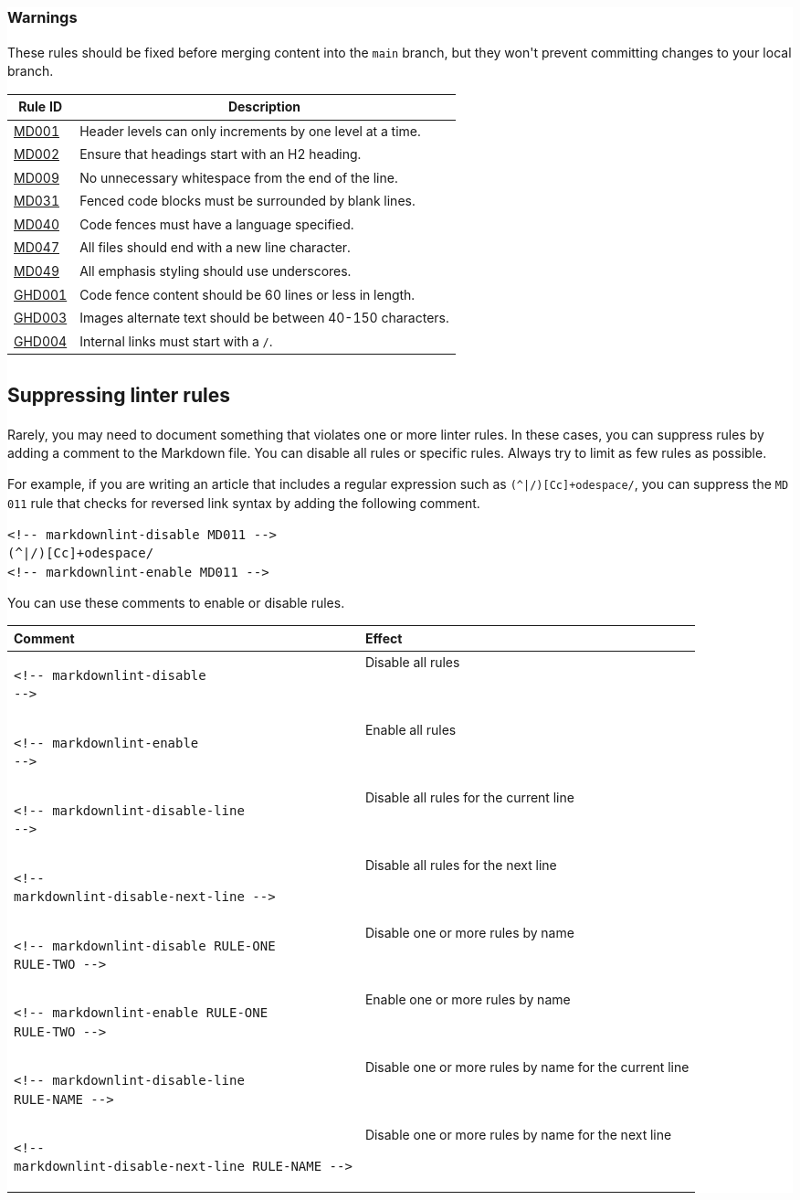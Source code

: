 ### Warnings

These rules should be fixed before merging content into the `main` branch, but they won't prevent committing changes to your local branch.

| **Rule ID** | **Description** |
|---|---|
| [MD001](https://github.com/DavidAnson/markdownlint/blob/main/doc/md001.md) | Header levels can only increments by one level at a time. |
| [MD002](https://github.com/DavidAnson/markdownlint/blob/main/doc/md002.md) | Ensure that headings start with an H2 heading. |
| [MD009](https://github.com/DavidAnson/markdownlint/blob/main/doc/md009.md) | No unnecessary whitespace from the end of the line. |
| [MD031](https://github.com/DavidAnson/markdownlint/blob/main/doc/md031.md) | Fenced code blocks must be surrounded by blank lines. |
| [MD040](https://github.com/DavidAnson/markdownlint/blob/main/doc/md040.md) | Code fences must have a language specified. |
| [MD047](https://github.com/DavidAnson/markdownlint/blob/main/doc/md047.md) | All files should end with a new line character. |
| [MD049](https://github.com/DavidAnson/markdownlint/blob/main/doc/md049.md) | All emphasis styling should use underscores. |
| [GHD001](https://github.com/github/docs/blob/main/src/content-linter/lib/linting-rules/code-fence-line-length.js) | Code fence content should be 60 lines or less in length. |
| [GHD003](https://github.com/github/docs/blob/main/src/content-linter/lib/linting-rules/image-alt-text-length.js) | Images alternate text should be between 40-150 characters. |
| [GHD004](https://github.com/github/docs/blob/main/src/content-linter/lib/linting-rules/internal-links-slash.js) | Internal links must start with a `/`. |

## Suppressing linter rules

Rarely, you may need to document something that violates one or more linter rules. In these cases, you can suppress rules by adding a comment to the Markdown file. You can disable all rules or specific rules. Always try to limit as few rules as possible.


For example, if you are writing an article that includes a regular expression such as <code>(^|/)[Cc]+odespace/</code>, you can suppress the `MD011` rule that checks for reversed link syntax by adding the following comment.

<pre>
&lt;!-- markdownlint-disable MD011 --&gt;
(^|/)[Cc]+odespace/
&lt;!-- markdownlint-enable MD011 --&gt;
</pre>



You can use these comments to enable or disable rules.

| Comment | Effect |
| :-- | :-- |
| <pre>&lt;!-- markdownlint-disable --&gt;</pre> | Disable all rules |
| <pre>&lt;!-- markdownlint-enable --&gt;</pre> | Enable all rules |
| <pre>&lt;!-- markdownlint-disable-line --&gt;</pre> | Disable all rules for the current line |
| <pre>&lt;!-- markdownlint-disable-next-line --&gt;</pre> | Disable all rules for the next line |
| <pre>&lt;!-- markdownlint-disable RULE-ONE RULE-TWO --&gt;</pre> | Disable one or more rules by name |
| <pre>&lt;!-- markdownlint-enable RULE-ONE RULE-TWO --&gt;</pre> | Enable one or more rules by name |
| <pre>&lt;!-- markdownlint-disable-line RULE-NAME --&gt;</pre> | Disable one or more rules by name for the current line |
| <pre>&lt;!-- markdownlint-disable-next-line RULE-NAME --&gt;</pre> | Disable one or more rules by name for the next line |
